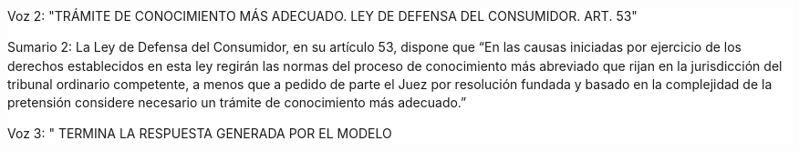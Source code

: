 Voz 2: "TRÁMITE DE CONOCIMIENTO MÁS ADECUADO. LEY DE DEFENSA DEL
CONSUMIDOR. ART. 53"

Sumario 2: La Ley de Defensa del Consumidor, en su artículo 53, dispone que “En las
causas iniciadas por ejercicio de los derechos establecidos en esta ley regirán las
normas del proceso de conocimiento más abreviado que rijan en la jurisdicción del
tribunal ordinario competente, a menos que a pedido de parte el Juez por resolución
fundada y basado en la complejidad de la pretensión considere necesario un trámite
de conocimiento más adecuado.”

Voz 3: "
TERMINA LA RESPUESTA GENERADA POR EL MODELO
